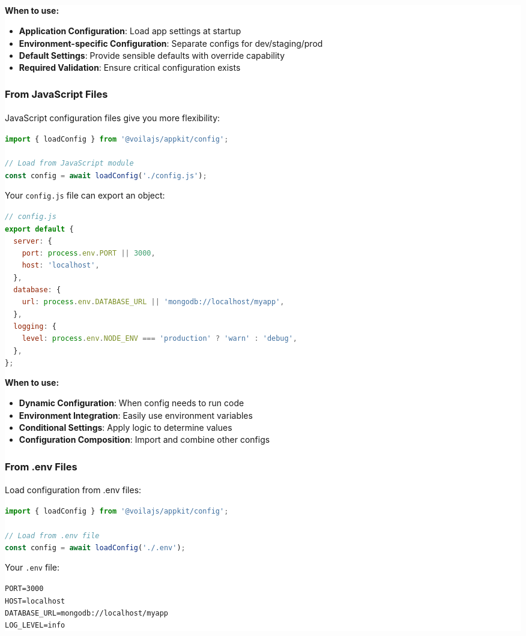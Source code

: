 **When to use:**

- **Application Configuration**: Load app settings at startup
- **Environment-specific Configuration**: Separate configs for dev/staging/prod
- **Default Settings**: Provide sensible defaults with override capability
- **Required Validation**: Ensure critical configuration exists

### From JavaScript Files

JavaScript configuration files give you more flexibility:

```javascript
import { loadConfig } from '@voilajs/appkit/config';

// Load from JavaScript module
const config = await loadConfig('./config.js');
```

Your `config.js` file can export an object:

```javascript
// config.js
export default {
  server: {
    port: process.env.PORT || 3000,
    host: 'localhost',
  },
  database: {
    url: process.env.DATABASE_URL || 'mongodb://localhost/myapp',
  },
  logging: {
    level: process.env.NODE_ENV === 'production' ? 'warn' : 'debug',
  },
};
```

**When to use:**

- **Dynamic Configuration**: When config needs to run code
- **Environment Integration**: Easily use environment variables
- **Conditional Settings**: Apply logic to determine values
- **Configuration Composition**: Import and combine other configs

### From .env Files

Load configuration from .env files:

```javascript
import { loadConfig } from '@voilajs/appkit/config';

// Load from .env file
const config = await loadConfig('./.env');
```

Your `.env` file:

```
PORT=3000
HOST=localhost
DATABASE_URL=mongodb://localhost/myapp
LOG_LEVEL=info
```
